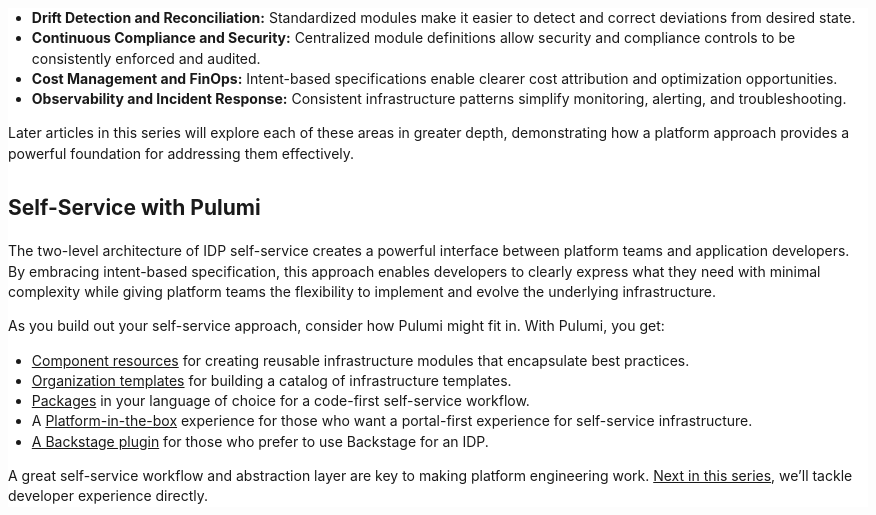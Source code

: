 - **Drift Detection and Reconciliation:** Standardized modules make it easier to detect and correct deviations from desired state.
- **Continuous Compliance and Security:** Centralized module definitions allow security and compliance controls to be consistently enforced and audited.
- **Cost Management and FinOps:** Intent-based specifications enable clearer cost attribution and optimization opportunities.
- **Observability and Incident Response:** Consistent infrastructure patterns simplify monitoring, alerting, and troubleshooting.

Later articles in this series will explore each of these areas in greater depth, demonstrating how a platform approach provides a powerful foundation for addressing them effectively.

## Self-Service with Pulumi

The two-level architecture of IDP self-service creates a powerful interface between platform teams and application developers. By embracing intent-based specification, this approach enables developers to clearly express what they need with minimal complexity while giving platform teams the flexibility to implement and evolve the underlying infrastructure.

As you build out your self-service approach, consider how Pulumi might fit in. With Pulumi, you get:

- [Component resources](https://www.pulumi.com/docs/iac/concepts/resources/components/) for creating reusable infrastructure modules that encapsulate best practices.
- [Organization templates](https://www.pulumi.com/docs/pulumi-cloud/developer-portals/templates/) for building a catalog of infrastructure templates.
- [Packages](https://www.pulumi.com/product/packages/) in your language of choice for a code-first self-service workflow.
- A [Platform-in-the-box](https://www.pulumi.com/product/internal-developer-platforms/) experience for those who want a portal-first experience for self-service infrastructure.
- [A Backstage plugin](https://www.pulumi.com/docs/pulumi-cloud/developer-portals/backstage/) for those who prefer to use Backstage for an IDP.

A great self-service workflow and abstraction layer are key to making platform engineering work. [Next in this series](/blog/tag/platform-engineering-pillars/), we’ll tackle developer experience directly.
